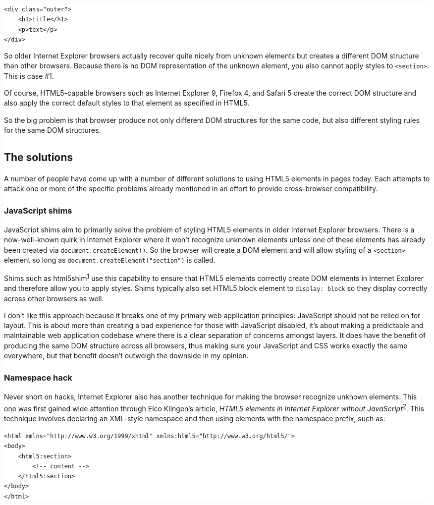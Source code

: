     <div class="outer">
        <h1>title</h1>
        <p>text</p>
    </div>

So older Internet Explorer browsers actually recover quite nicely from unknown elements but creates a different DOM structure than other browsers. Because there is no DOM representation of the unknown element, you also cannot apply styles to `<section>`. This is case #1.

Of course, HTML5-capable browsers such as Internet Explorer 9, Firefox 4, and Safari 5 create the correct DOM structure and also apply the correct default styles to that element as specified in HTML5.

So the big problem is that browser produce not only different DOM structures for the same code, but also different styling rules for the same DOM structures.

## The solutions

A number of people have come up with a number of different solutions to using HTML5 elements in pages today. Each attempts to attack one or more of the specific problems already mentioned in an effort to provide cross-browser compatibility.

### JavaScript shims

JavaScript shims aim to primarily solve the problem of styling HTML5 elements in older Internet Explorer browsers. There is a now-well-known quirk in Internet Explorer where it won&#8217;t recognize unknown elements unless one of these elements has already been created via `document.createElement()`. So the browser will create a DOM element and will allow styling of a `<section>` element so long as `document.createElement("section")` is called.

Shims such as html5shim<sup>[1]</sup> use this capability to ensure that HTML5 elements correctly create DOM elements in Internet Explorer and therefore allow you to apply styles. Shims typically also set HTML5 block element to `display: block` so they display correctly across other browsers as well.

I don&#8217;t like this approach because it breaks one of my primary web application principles: JavaScript should not be relied on for layout. This is about more than creating a bad experience for those with JavaScript disabled, it&#8217;s about making a predictable and maintainable web application codebase where there is a clear separation of concerns amongst layers. It does have the benefit of producing the same DOM structure across all browsers, thus making sure your JavaScript and CSS works exactly the same everywhere, but that benefit doesn&#8217;t outweigh the downside in my opinion.

### Namespace hack

Never short on hacks, Internet Explorer also has another technique for making the browser recognize unknown elements. This one was first gained wide attention through Elco Klingen&#8217;s article, <cite>HTML5 elements in Internet Explorer without JavaScript</cite><sup>[2]</sup>. This technique involves declaring an XML-style namespace and then using elements with the namespace prefix, such as:

    <html xmlns="http://www.w3.org/1999/xhtml" xmlns:html5="http://www.w3.org/html5/">
    <body>
        <html5:section>
            <!-- content -->
        </html5:section>
    </body>
    </html>


 [1]: http://code.google.com/p/html5shim/
 [2]: http://www.debeterevormgever.nl/html5-ie-without-javascript/
 [3]: http://developer.yahoo.com/yui/theater/video.php?v=yuiconf2010-tantek
 [4]: http://tantek.com/presentations/2010/11/html5-now/
 [5]: http://www.css-101.org/articles/thoughts_on_the_new_html_elements_and_surrogate_divs/